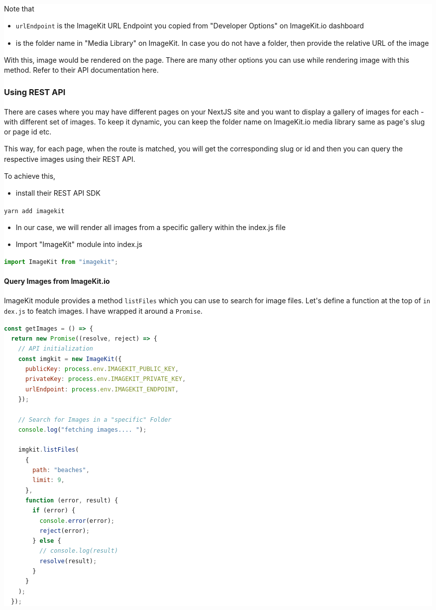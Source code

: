 Note that

- `urlEndpoint` is the ImageKit URL Endpoint you copied from "Developer Options" on ImageKit.io dashboard

- <imagekitfolder> is the folder name in "Media Library" on ImageKit. In case you do not have a folder, then provide the relative URL of the image

With this, image would be rendered on the page. There are many other options you can use while rendering image with this method. Refer to their API documentation here.

### Using REST API

There are cases where you may have different pages on your NextJS site and you want to display a gallery of images for each - with different set of images. To keep it dynamic, you can keep the folder name on ImageKit.io media library same as page's slug or page id etc.

This way, for each page, when the route is matched, you will get the corresponding slug or id and then you can query the respective images using their REST API.

To achieve this,

- install their REST API SDK

```shell
yarn add imagekit
```

- In our case, we will render all images from a specific gallery within the index.js file

- Import "ImageKit" module into index.js

```js
import ImageKit from "imagekit";
```

#### Query Images from ImageKit.io

ImageKit module provides a method `listFiles` which you can use to search for image files. Let's define a function at the top of `index.js` to featch images. I have wrapped it around a `Promise`.

```js
const getImages = () => {
  return new Promise((resolve, reject) => {
    // API initialization
    const imgkit = new ImageKit({
      publicKey: process.env.IMAGEKIT_PUBLIC_KEY,
      privateKey: process.env.IMAGEKIT_PRIVATE_KEY,
      urlEndpoint: process.env.IMAGEKIT_ENDPOINT,
    });

    // Search for Images in a "specific" Folder
    console.log("fetching images.... ");

    imgkit.listFiles(
      {
        path: "beaches",
        limit: 9,
      },
      function (error, result) {
        if (error) {
          console.error(error);
          reject(error);
        } else {
          // console.log(result)
          resolve(result);
        }
      }
    );
  });
```